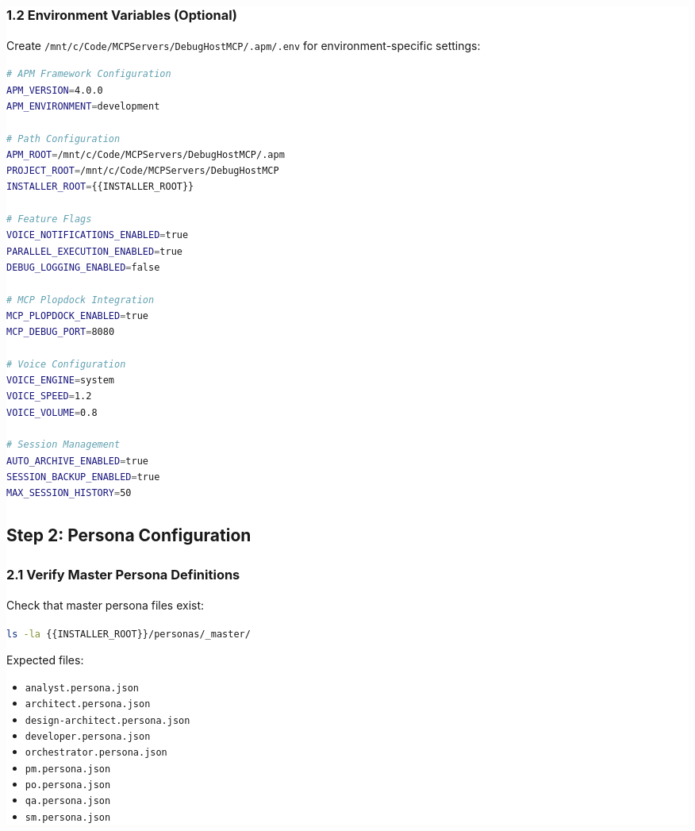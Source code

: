 ### 1.2 Environment Variables (Optional)

Create `/mnt/c/Code/MCPServers/DebugHostMCP/.apm/.env` for environment-specific settings:

```bash
# APM Framework Configuration
APM_VERSION=4.0.0
APM_ENVIRONMENT=development

# Path Configuration
APM_ROOT=/mnt/c/Code/MCPServers/DebugHostMCP/.apm
PROJECT_ROOT=/mnt/c/Code/MCPServers/DebugHostMCP
INSTALLER_ROOT={{INSTALLER_ROOT}}

# Feature Flags
VOICE_NOTIFICATIONS_ENABLED=true
PARALLEL_EXECUTION_ENABLED=true
DEBUG_LOGGING_ENABLED=false

# MCP Plopdock Integration
MCP_PLOPDOCK_ENABLED=true
MCP_DEBUG_PORT=8080

# Voice Configuration
VOICE_ENGINE=system
VOICE_SPEED=1.2
VOICE_VOLUME=0.8

# Session Management
AUTO_ARCHIVE_ENABLED=true
SESSION_BACKUP_ENABLED=true
MAX_SESSION_HISTORY=50
```

## Step 2: Persona Configuration

### 2.1 Verify Master Persona Definitions

Check that master persona files exist:

```bash
ls -la {{INSTALLER_ROOT}}/personas/_master/
```

Expected files:
- `analyst.persona.json`
- `architect.persona.json`
- `design-architect.persona.json`
- `developer.persona.json`
- `orchestrator.persona.json`
- `pm.persona.json`
- `po.persona.json`
- `qa.persona.json`
- `sm.persona.json`
